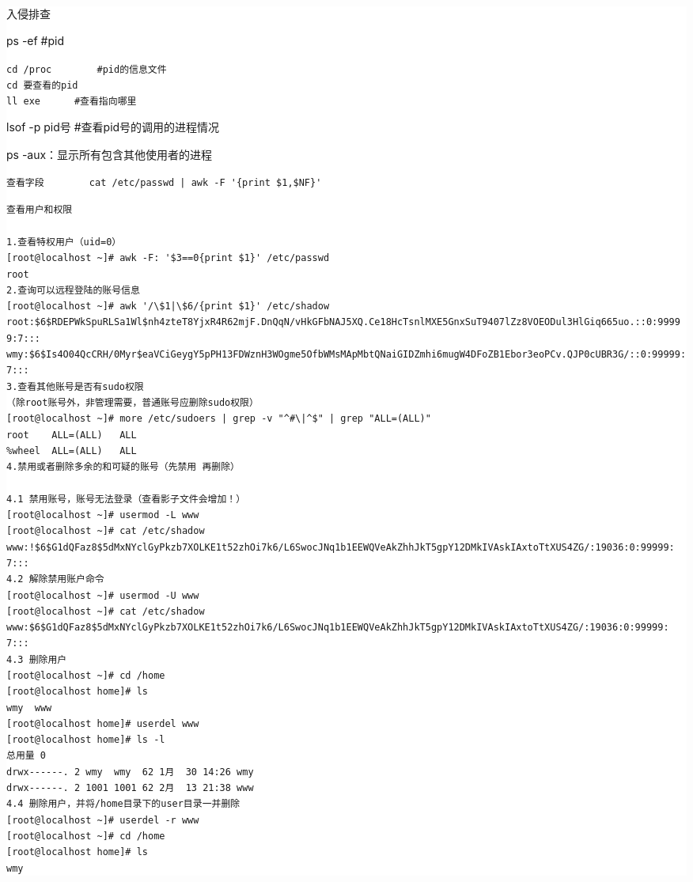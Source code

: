
入侵排查

ps -ef		#pid

```
cd /proc		#pid的信息文件
cd 要查看的pid
ll exe		#查看指向哪里
```

 lsof -p pid号		#查看pid号的调用的进程情况

 ps -aux：显示所有包含其他使用者的进程	

```
查看字段        cat /etc/passwd | awk -F '{print $1,$NF}'
```



```
查看用户和权限

1.查看特权用户（uid=0）
[root@localhost ~]# awk -F: '$3==0{print $1}' /etc/passwd
root
2.查询可以远程登陆的账号信息
[root@localhost ~]# awk '/\$1|\$6/{print $1}' /etc/shadow
root:$6$RDEPWkSpuRLSa1Wl$nh4zteT8YjxR4R62mjF.DnQqN/vHkGFbNAJ5XQ.Ce18HcTsnlMXE5GnxSuT9407lZz8VOEODul3HlGiq665uo.::0:99999:7:::
wmy:$6$Is4O04QcCRH/0Myr$eaVCiGeygY5pPH13FDWznH3WOgme5OfbWMsMApMbtQNaiGIDZmhi6mugW4DFoZB1Ebor3eoPCv.QJP0cUBR3G/::0:99999:7:::
3.查看其他账号是否有sudo权限
（除root账号外，非管理需要，普通账号应删除sudo权限）
[root@localhost ~]# more /etc/sudoers | grep -v "^#\|^$" | grep "ALL=(ALL)"
root	ALL=(ALL) 	ALL
%wheel	ALL=(ALL)	ALL
4.禁用或者删除多余的和可疑的账号（先禁用 再删除）  

4.1 禁用账号，账号无法登录（查看影子文件会增加！）
[root@localhost ~]# usermod -L www
[root@localhost ~]# cat /etc/shadow
www:!$6$G1dQFaz8$5dMxNYclGyPkzb7XOLKE1t52zhOi7k6/L6SwocJNq1b1EEWQVeAkZhhJkT5gpY12DMkIVAskIAxtoTtXUS4ZG/:19036:0:99999:7:::
4.2 解除禁用账户命令
[root@localhost ~]# usermod -U www
[root@localhost ~]# cat /etc/shadow
www:$6$G1dQFaz8$5dMxNYclGyPkzb7XOLKE1t52zhOi7k6/L6SwocJNq1b1EEWQVeAkZhhJkT5gpY12DMkIVAskIAxtoTtXUS4ZG/:19036:0:99999:7:::
4.3 删除用户 
[root@localhost ~]# cd /home
[root@localhost home]# ls
wmy  www
[root@localhost home]# userdel www
[root@localhost home]# ls -l
总用量 0
drwx------. 2 wmy  wmy  62 1月  30 14:26 wmy
drwx------. 2 1001 1001 62 2月  13 21:38 www
4.4 删除用户，并将/home目录下的user目录一并删除
[root@localhost ~]# userdel -r www
[root@localhost ~]# cd /home
[root@localhost home]# ls
wmy
```
